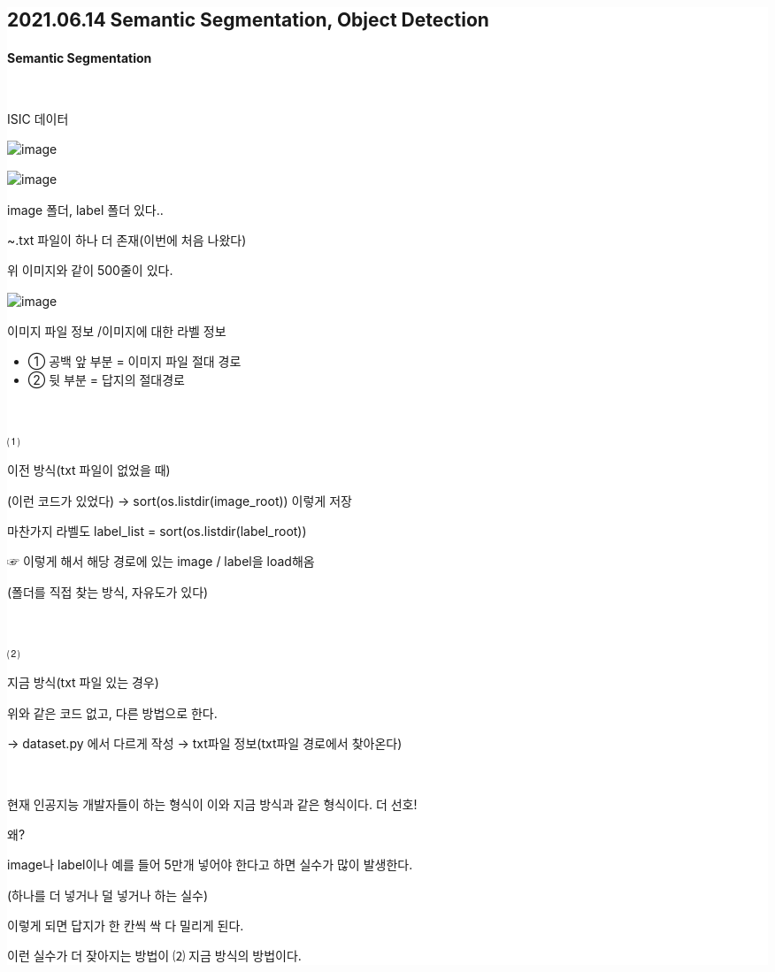 ## 2021.06.14 Semantic Segmentation, Object Detection

**Semantic Segmentation**

<br/>

ISIC 데이터

![image](https://user-images.githubusercontent.com/78403443/121848409-f2be3300-cd24-11eb-9ffc-34e8561beb67.png)

![image](https://user-images.githubusercontent.com/78403443/121848440-fa7dd780-cd24-11eb-87e6-775b8ec58ef1.png)

image 폴더, label 폴더 있다.. 

~.txt 파일이 하나 더 존재(이번에 처음 나왔다)

위 이미지와 같이 500줄이 있다. 

![image](https://user-images.githubusercontent.com/78403443/121848470-06699980-cd25-11eb-8c2a-1e4bffbf75c5.png)

이미지 파일 정보 /이미지에 대한 라벨 정보

- ① 공백 앞 부분 = 이미지 파일 절대 경로
- ② 뒷 부분 = 답지의 절대경로

<br/>

⑴

이전 방식(txt 파일이 없었을 때)

(이런 코드가 있었다) → sort(os.listdir(image_root)) 이렇게 저장

마찬가지 라벨도 label_list = sort(os.listdir(label_root))

☞ 이렇게 해서 해당 경로에 있는 image / label을 load해옴

(폴더를 직접 찾는 방식, 자유도가 있다)

<br/>

⑵

지금 방식(txt 파일 있는 경우)

위와 같은 코드 없고, 다른 방법으로 한다. 

→ dataset.py 에서 다르게 작성 → txt파일 정보(txt파일 경로에서 찾아온다)

<br/>

현재 인공지능 개발자들이 하는 형식이 이와 지금 방식과 같은 형식이다. 더 선호!

왜?

image나 label이나 예를 들어 5만개 넣어야 한다고 하면 실수가 많이 발생한다.

(하나를 더 넣거나 덜 넣거나 하는 실수)

이렇게 되면 답지가 한 칸씩 싹 다 밀리게 된다.

이런 실수가 더 잦아지는 방법이 ⑵ 지금 방식의 방법이다.

